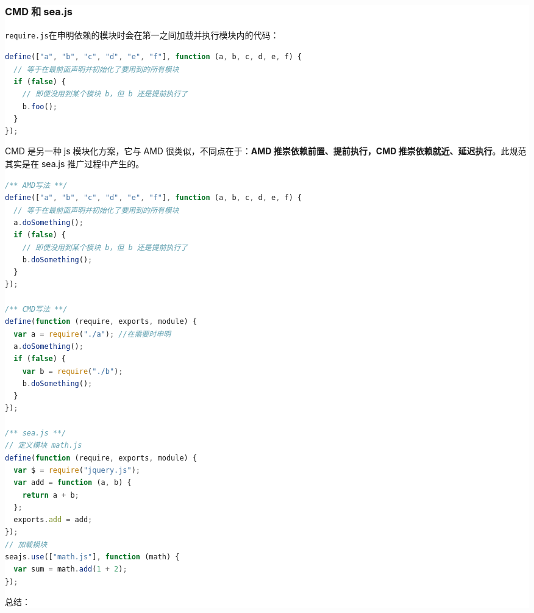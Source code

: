 ### CMD 和 sea.js

`require.js`在申明依赖的模块时会在第一之间加载并执行模块内的代码：

```js
define(["a", "b", "c", "d", "e", "f"], function (a, b, c, d, e, f) {
  // 等于在最前面声明并初始化了要用到的所有模块
  if (false) {
    // 即便没用到某个模块 b，但 b 还是提前执行了
    b.foo();
  }
});
```

CMD 是另一种 js 模块化方案，它与 AMD 很类似，不同点在于：**AMD 推崇依赖前置、提前执行，CMD 推崇依赖就近、延迟执行**。此规范其实是在 sea.js 推广过程中产生的。

```js
/** AMD写法 **/
define(["a", "b", "c", "d", "e", "f"], function (a, b, c, d, e, f) {
  // 等于在最前面声明并初始化了要用到的所有模块
  a.doSomething();
  if (false) {
    // 即便没用到某个模块 b，但 b 还是提前执行了
    b.doSomething();
  }
});

/** CMD写法 **/
define(function (require, exports, module) {
  var a = require("./a"); //在需要时申明
  a.doSomething();
  if (false) {
    var b = require("./b");
    b.doSomething();
  }
});

/** sea.js **/
// 定义模块 math.js
define(function (require, exports, module) {
  var $ = require("jquery.js");
  var add = function (a, b) {
    return a + b;
  };
  exports.add = add;
});
// 加载模块
seajs.use(["math.js"], function (math) {
  var sum = math.add(1 + 2);
});
```

总结：
